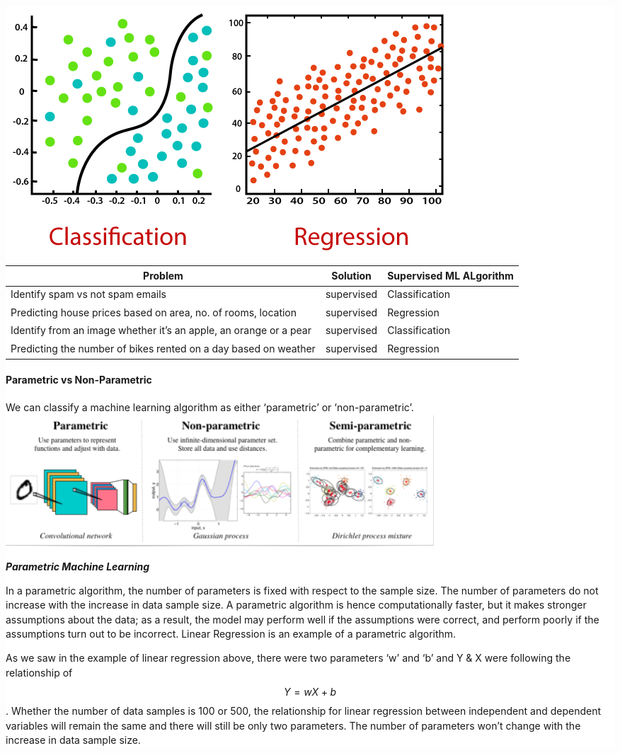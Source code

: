 ![image](images/image_10.png)


| Problem | Solution | Supervised ML ALgorithm |
| ------------- | ------------- | ------------- |
| Identify spam vs not spam emails | supervised | Classification |
| Predicting house prices based on area, no. of rooms, location | supervised | Regression |
| Identify from an image whether it’s an apple,  an orange or a pear | supervised | Classification |
| Predicting the number of bikes rented on a day based on weather | supervised | Regression |

#### Parametric vs Non-Parametric
We can classify a machine learning algorithm as either ‘parametric’ or ‘non-parametric’.
![image](images/image_11.png)

***Parametric Machine Learning***

In a parametric algorithm, the number of parameters is fixed with respect to the sample size. The number of parameters do not increase with the increase in data sample size. A parametric algorithm is hence computationally faster, but it makes stronger assumptions about the data; as a result, the model may perform well if the assumptions were correct, and perform poorly if the assumptions turn out to be incorrect. Linear Regression is an example of a parametric algorithm.

As we saw in the example of linear regression above, there were two parameters ‘w’ and ‘b’ and Y & X were following the relationship of $$Y = wX+b$$. Whether the number of data samples is 100 or 500, the relationship for linear regression between independent and dependent variables will remain the same and there will still be only two parameters. The number of parameters won’t change with the increase in data sample size. 
